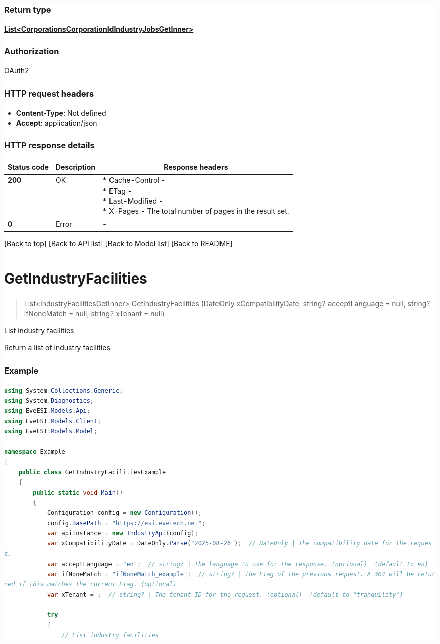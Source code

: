 ### Return type

[**List&lt;CorporationsCorporationIdIndustryJobsGetInner&gt;**](CorporationsCorporationIdIndustryJobsGetInner.md)

### Authorization

[OAuth2](../README.md#OAuth2)

### HTTP request headers

 - **Content-Type**: Not defined
 - **Accept**: application/json


### HTTP response details
| Status code | Description | Response headers |
|-------------|-------------|------------------|
| **200** | OK |  * Cache-Control -  <br>  * ETag -  <br>  * Last-Modified -  <br>  * X-Pages - The total number of pages in the result set. <br>  |
| **0** | Error |  -  |

[[Back to top]](#) [[Back to API list]](../README.md#documentation-for-api-endpoints) [[Back to Model list]](../README.md#documentation-for-models) [[Back to README]](../README.md)

<a id="getindustryfacilities"></a>
# **GetIndustryFacilities**
> List&lt;IndustryFacilitiesGetInner&gt; GetIndustryFacilities (DateOnly xCompatibilityDate, string? acceptLanguage = null, string? ifNoneMatch = null, string? xTenant = null)

List industry facilities

Return a list of industry facilities

### Example
```csharp
using System.Collections.Generic;
using System.Diagnostics;
using EveESI.Models.Api;
using EveESI.Models.Client;
using EveESI.Models.Model;

namespace Example
{
    public class GetIndustryFacilitiesExample
    {
        public static void Main()
        {
            Configuration config = new Configuration();
            config.BasePath = "https://esi.evetech.net";
            var apiInstance = new IndustryApi(config);
            var xCompatibilityDate = DateOnly.Parse("2025-08-26");  // DateOnly | The compatibility date for the request.
            var acceptLanguage = "en";  // string? | The language to use for the response. (optional)  (default to en)
            var ifNoneMatch = "ifNoneMatch_example";  // string? | The ETag of the previous request. A 304 will be returned if this matches the current ETag. (optional) 
            var xTenant = ;  // string? | The tenant ID for the request. (optional)  (default to "tranquility")

            try
            {
                // List industry facilities
```